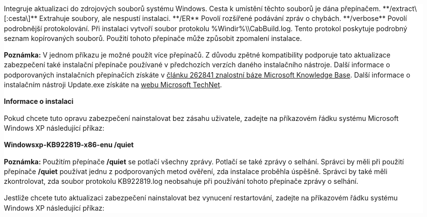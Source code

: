 </td>
<td style="border:1px solid black;">
Integruje aktualizaci do zdrojových souborů systému Windows. Cesta k umístění těchto souborů je dána přepínačem.
</td>
</tr>
<tr>
<td style="border:1px solid black;">
**/extract\[:cesta\]**
</td>
<td style="border:1px solid black;">
Extrahuje soubory, ale nespustí instalaci.
</td>
</tr>
<tr class="alternateRow">
<td style="border:1px solid black;">
**/ER**
</td>
<td style="border:1px solid black;">
Povolí rozšířené podávání zpráv o chybách.
</td>
</tr>
<tr>
<td style="border:1px solid black;">
**/verbose**
</td>
<td style="border:1px solid black;">
Povolí podrobnější protokolování. Při instalaci vytvoří soubor protokolu %Windir%\\CabBuild.log. Tento protokol poskytuje podrobný seznam kopírovaných souborů. Použití tohoto přepínače může způsobit zpomalení instalace.
</td>
</tr>
</table>
 
**Poznámka:** V jednom příkazu je možné použít více přepínačů. Z důvodu zpětné kompatibility podporuje tato aktualizace zabezpečení také instalační přepínače používané v předchozích verzích daného instalačního nástroje. Další informace o podporovaných instalačních přepínačích získáte v [článku 262841 znalostní báze Microsoft Knowledge Base](http://support.microsoft.com/kb/262841). Další informace o instalačním nástroji Update.exe získáte na [webu Microsoft TechNet](http://go.microsoft.com/fwlink/?linkid=38951).

**Informace o instalaci**

Pokud chcete tuto opravu zabezpečení nainstalovat bez zásahu uživatele, zadejte na příkazovém řádku systému Microsoft Windows XP následující příkaz:

**Windowsxp-KB922819-x86-enu /quiet**

**Poznámka:** Použitím přepínače **/quiet** se potlačí všechny zprávy. Potlačí se také zprávy o selhání. Správci by měli při použití přepínače **/quiet** používat jednu z podporovaných metod ověření, zda instalace proběhla úspěšně. Správci by také měli zkontrolovat, zda soubor protokolu KB922819.log neobsahuje při používání tohoto přepínače zprávy o selhání.

Jestliže chcete tuto aktualizaci zabezpečení nainstalovat bez vynucení restartování, zadejte na příkazovém řádku systému Windows XP následující příkaz:
